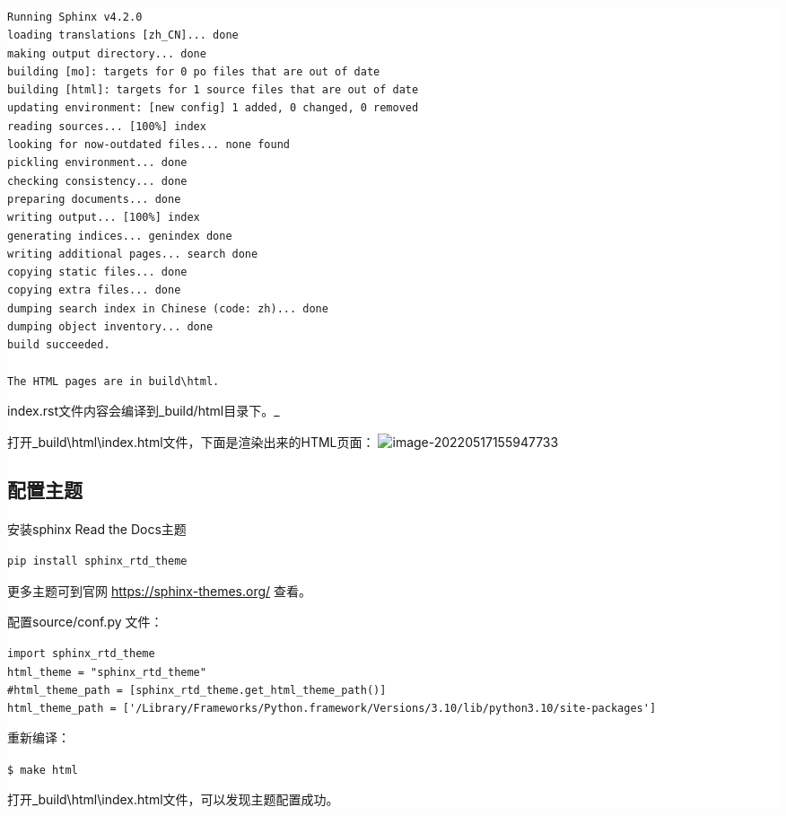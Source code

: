   ```
  Running Sphinx v4.2.0
  loading translations [zh_CN]... done
  making output directory... done
  building [mo]: targets for 0 po files that are out of date
  building [html]: targets for 1 source files that are out of date
  updating environment: [new config] 1 added, 0 changed, 0 removed
  reading sources... [100%] index
  looking for now-outdated files... none found
  pickling environment... done
  checking consistency... done
  preparing documents... done
  writing output... [100%] index
  generating indices... genindex done
  writing additional pages... search done
  copying static files... done
  copying extra files... done
  dumping search index in Chinese (code: zh)... done
  dumping object inventory... done
  build succeeded.
  
  The HTML pages are in build\html.
  ```

index.rst文件内容会编译到_build/html目录下。_  

打开_build\html\index.html文件，下面是渲染出来的HTML页面：  ![image-20220517155947733](https://tva1.sinaimg.cn/large/e6c9d24egy1h2bgkm6eibj21jk0hmmzg.jpg)

## 配置主题

安装sphinx Read the Docs主题

```
pip install sphinx_rtd_theme
```

更多主题可到官网 https://sphinx-themes.org/ 查看。

配置source/conf.py 文件：

```
import sphinx_rtd_theme
html_theme = "sphinx_rtd_theme"
#html_theme_path = [sphinx_rtd_theme.get_html_theme_path()]
html_theme_path = ['/Library/Frameworks/Python.framework/Versions/3.10/lib/python3.10/site-packages']
```

重新编译：

```
$ make html
```

打开_build\html\index.html文件，可以发现主题配置成功。
